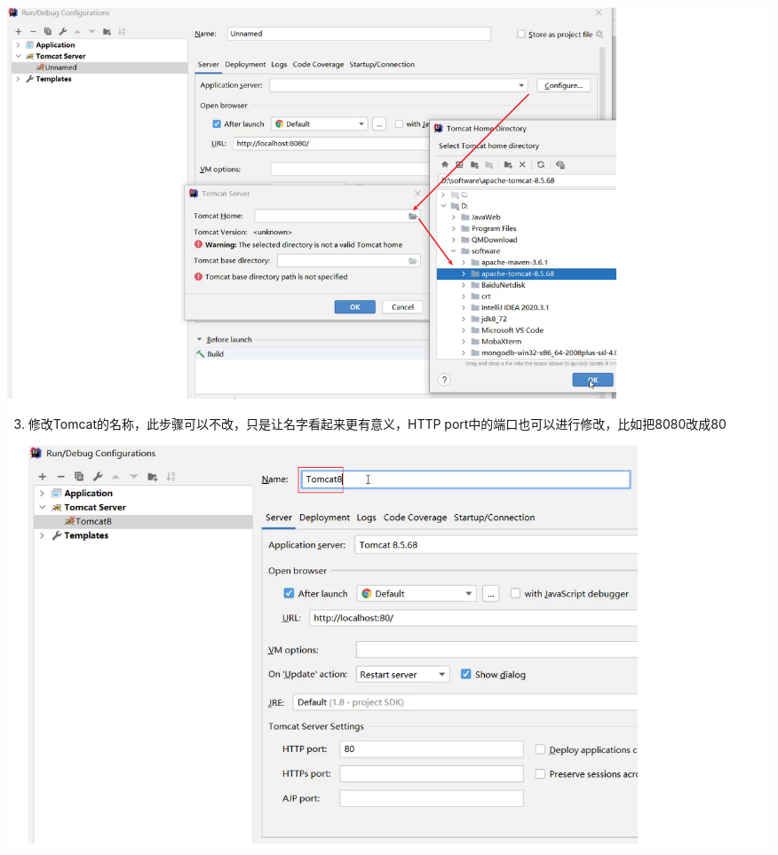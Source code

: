    <img src="images/148.png" style="zoom:67%;" />

3. 修改Tomcat的名称，此步骤可以不改，只是让名字看起来更有意义，HTTP port中的端口也可以进行修改，比如把8080改成80

   <img src="images/149.png" style="zoom:67%;" />
